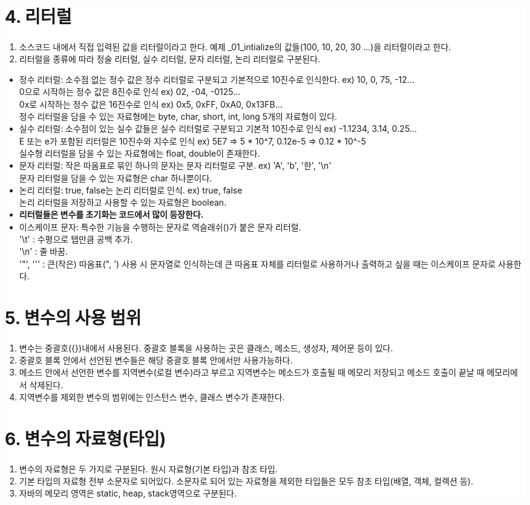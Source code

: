 # 4. 리터럴
1. 소스코드 내에서 직접 입력된 값을 리터럴이라고 한다. 예제 _01_intialize의 값들(100, 10, 20, 30 ...)을 리터럴이라고 한다.
2. 리터럴을 종류에 따라 정술 리터럴, 실수 리터럴, 문자 리터럴, 논리 리터럴로 구분된다.
- 정수 리터럴: 소수점 없는 정수 값은 정수 리터럴로 구분되고 기본적으로 10진수로 인식한다. ex) 10, 0, 75, -12...  
0으로 시작하는 정수 값은 8진수로 인식 ex) 02, -04, -0125...  
0x로 시작하는 정수 값은 16진수로 인식 ex) 0x5, 0xFF, 0xA0, 0x13FB...  
정수 리터럴을 담을 수 있는 자료형에는 byte, char, short, int, long 5개의 자료형이 있다.
- 실수 리터럴: 소수점이 있는 실수 값들은 실수 리터럴로 구분되고 기본적 10진수로 인식 ex) -1.1234, 3.14, 0.25...  
E 또는 e가 포함된 리터럴은 10진수와 지수로 인식 ex) 5E7 => 5 * 10^7,       0.12e-5 => 0.12 * 10^-5  
실수형 리터럴을 담을 수 있는 자료형에는 float, double이 존재한다.
- 문자 리터럴: 작은 따옴표로 묶인 하나의 문자는 문자 리터럴로 구분. ex) 'A', 'b', '한', '\n'  
문자 리터럴을 담을 수 있는 자료형은 char 하나뿐이다.
- 논리 리터럴: true, false는 논리 리터럴로 인식. ex) true, false  
논리 리터럴을 저장하고 사용할 수 있는 자료형은 boolean.
- <b>리터럴들은 변수를 초기화는 코드에서 많이 등장한다.</b>
- 이스케이프 문자: 특수한 기능을 수행하는 문자로 역슬래쉬(\)가 붙은 문자 리터럴.  
'\t' : 수평으로 탭만큼 공백 추가.  
'\n' : 줄 바꿈.  
'\"', '\'' : 큰(작은) 따옴표(", ') 사용 시 문자열로 인식하는데 큰 따옴표 자체를 리터럴로 사용하거나 출력하고 싶을 때는 이스케이프 문자로 사용한다.

# 5. 변수의 사용 범위
1. 변수는 중괄호({})내에서 사용된다. 중괄호 블록을 사용하는 곳은 클래스, 메소드, 생성자, 제어문 등이 있다.
2. 중괄호 블록 안에서 선언된 변수들은 해당 중괄호 블록 안에서만 사용가능하다.
3. 메소드 안에서 선언한 변수를 지역변수(로컬 변수)라고 부르고 지역변수는 메소드가 호출될 때 메모리 저장되고 메소드 호출이 끝날 때 메모리에서 삭제된다.
4. 지역변수를 제외한 변수의 범위에는 인스턴스 변수, 클래스 변수가 존재한다.

# 6. 변수의 자료형(타입)
1. 변수의 자료형은 두 가지로 구분된다. 원시 자료형(기본 타입)과 참조 타입.
2. 기본 타입의 자료형 전부 소문자로 되어있다. 소문자로 되어 있는 자료형을 제외한 타입들은 모두 참조 타입(배열, 객체, 컬렉션 등).
3. 자바의 메모리 영역은 static, heap, stack영역으로 구분된다.